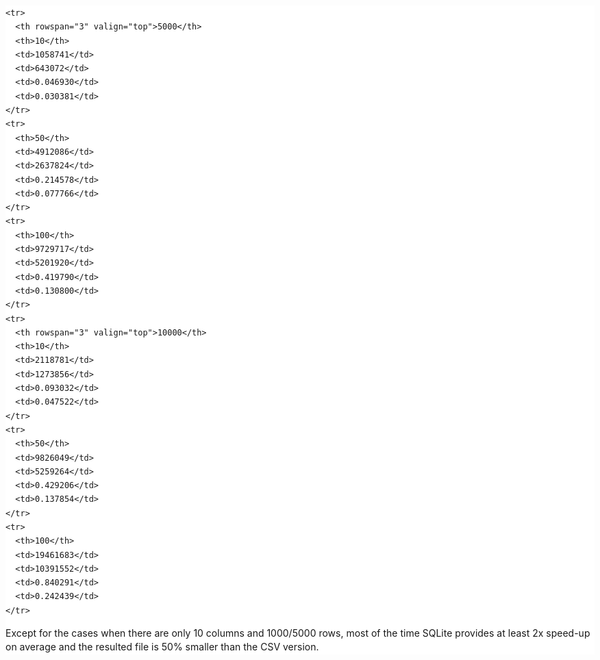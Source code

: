     <tr>
      <th rowspan="3" valign="top">5000</th>
      <th>10</th>
      <td>1058741</td>
      <td>643072</td>
      <td>0.046930</td>
      <td>0.030381</td>
    </tr>
    <tr>
      <th>50</th>
      <td>4912086</td>
      <td>2637824</td>
      <td>0.214578</td>
      <td>0.077766</td>
    </tr>
    <tr>
      <th>100</th>
      <td>9729717</td>
      <td>5201920</td>
      <td>0.419790</td>
      <td>0.130800</td>
    </tr>
    <tr>
      <th rowspan="3" valign="top">10000</th>
      <th>10</th>
      <td>2118781</td>
      <td>1273856</td>
      <td>0.093032</td>
      <td>0.047522</td>
    </tr>
    <tr>
      <th>50</th>
      <td>9826049</td>
      <td>5259264</td>
      <td>0.429206</td>
      <td>0.137854</td>
    </tr>
    <tr>
      <th>100</th>
      <td>19461683</td>
      <td>10391552</td>
      <td>0.840291</td>
      <td>0.242439</td>
    </tr>
  </tbody>
</table>

Except for the cases when there are only 10 columns and 1000/5000 rows, most of the time SQLite provides at least 2x speed-up on average and the resulted file is 50% smaller than the CSV version.
